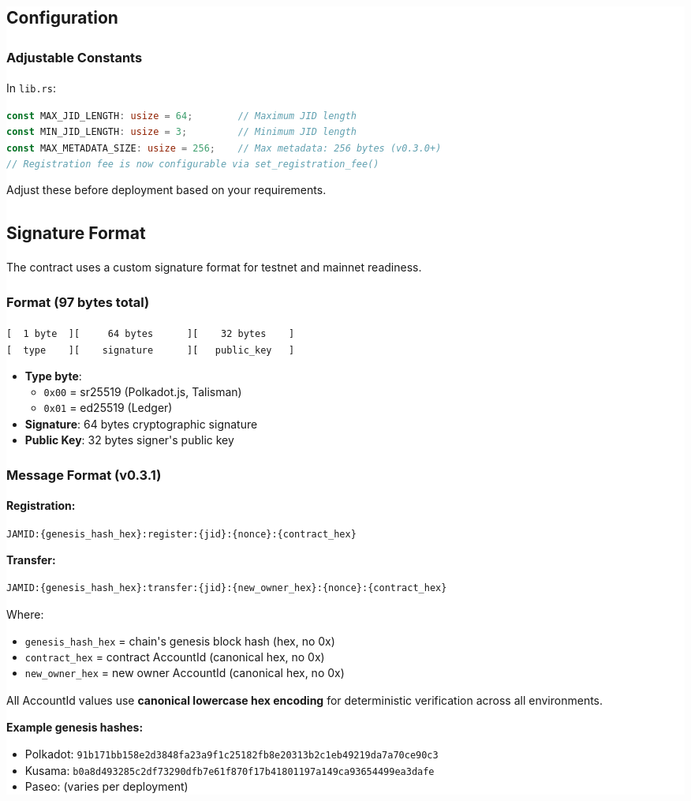 ## Configuration

### Adjustable Constants

In `lib.rs`:

```rust
const MAX_JID_LENGTH: usize = 64;        // Maximum JID length
const MIN_JID_LENGTH: usize = 3;         // Minimum JID length
const MAX_METADATA_SIZE: usize = 256;    // Max metadata: 256 bytes (v0.3.0+)
// Registration fee is now configurable via set_registration_fee()
```

Adjust these before deployment based on your requirements.

## Signature Format

The contract uses a custom signature format for testnet and mainnet readiness.

### Format (97 bytes total)

```
[  1 byte  ][     64 bytes      ][    32 bytes    ]
[  type    ][    signature      ][   public_key   ]
```

- **Type byte**: 
  - `0x00` = sr25519 (Polkadot.js, Talisman)
  - `0x01` = ed25519 (Ledger)
- **Signature**: 64 bytes cryptographic signature
- **Public Key**: 32 bytes signer's public key

### Message Format (v0.3.1)

**Registration:**
```
JAMID:{genesis_hash_hex}:register:{jid}:{nonce}:{contract_hex}
```

**Transfer:**
```
JAMID:{genesis_hash_hex}:transfer:{jid}:{new_owner_hex}:{nonce}:{contract_hex}
```

Where:
- `genesis_hash_hex` = chain's genesis block hash (hex, no 0x)
- `contract_hex` = contract AccountId (canonical hex, no 0x)
- `new_owner_hex` = new owner AccountId (canonical hex, no 0x)

All AccountId values use **canonical lowercase hex encoding** for deterministic verification across all environments.

**Example genesis hashes:**
- Polkadot: `91b171bb158e2d3848fa23a9f1c25182fb8e20313b2c1eb49219da7a70ce90c3`
- Kusama: `b0a8d493285c2df73290dfb7e61f870f17b41801197a149ca93654499ea3dafe`
- Paseo: (varies per deployment)
